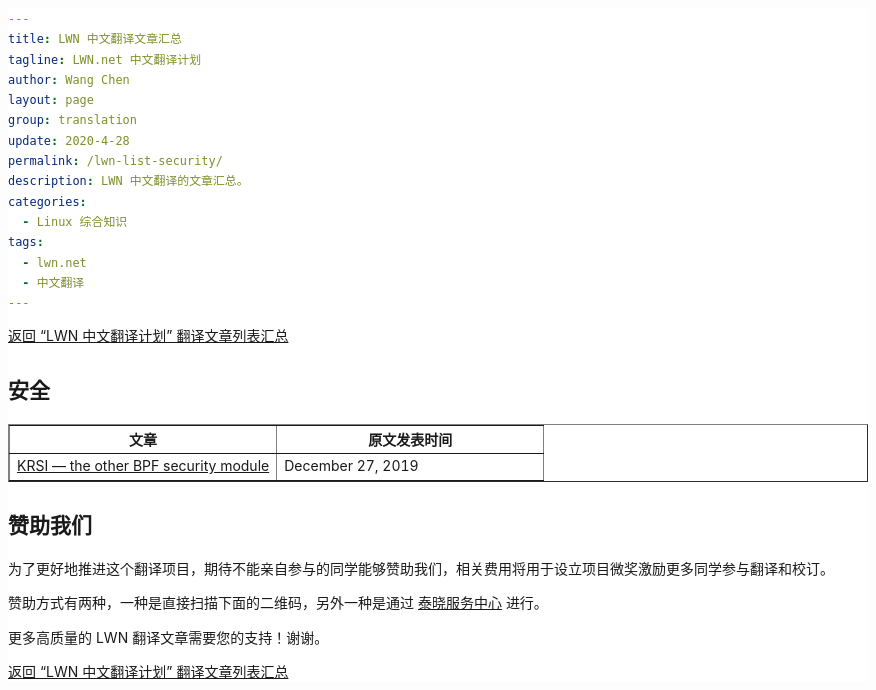 ```yaml
---
title: LWN 中文翻译文章汇总
tagline: LWN.net 中文翻译计划
author: Wang Chen
layout: page
group: translation
update: 2020-4-28
permalink: /lwn-list-security/
description: LWN 中文翻译的文章汇总。
categories:
  - Linux 综合知识
tags:
  - lwn.net
  - 中文翻译
---
```


[返回 “LWN 中文翻译计划” 翻译文章列表汇总][2]

## 安全

<table width="100%" height="100%" border="1" cellpadding="0" cellspacing="0">
	<tr>
		<th width="50%" style="text-align: center;">文章</th>
		<th width="50%" style="text-align: center;">原文发表时间</th>
	</tr>
	<tr>
		<td><a href="/lwn-808048">KRSI — the other BPF security module</a></td>
		<td>December 27, 2019</td>
	</tr>
</table>

## 赞助我们

为了更好地推进这个翻译项目，期待不能亲自参与的同学能够赞助我们，相关费用将用于设立项目微奖激励更多同学参与翻译和校订。

赞助方式有两种，一种是直接扫描下面的二维码，另外一种是通过 [泰晓服务中心](https://weidian.com/item.html?itemID=2208672946) 进行。

更多高质量的 LWN 翻译文章需要您的支持！谢谢。

[返回 “LWN 中文翻译计划” 翻译文章列表汇总][2]

[1]: http://tinylab.org
[2]: /lwn#翻译成果


